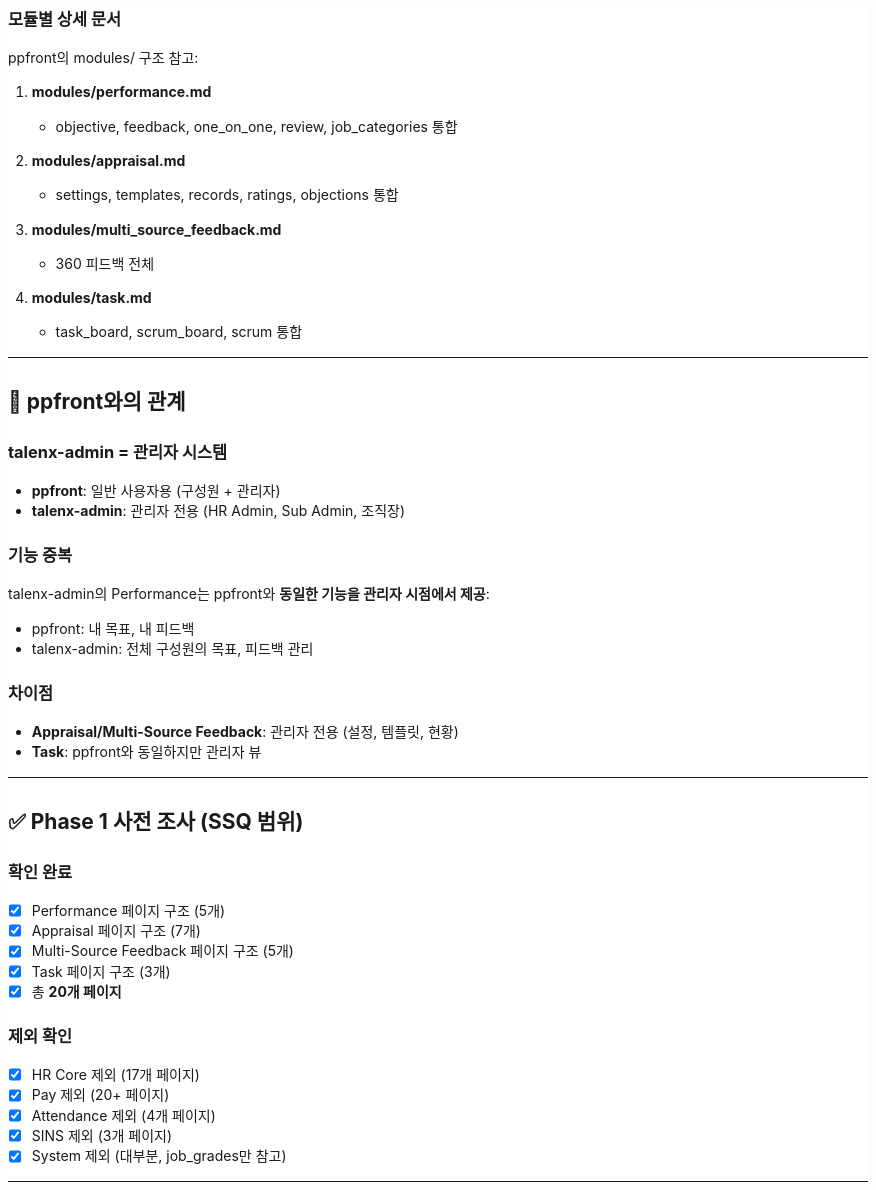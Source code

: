### 모듈별 상세 문서
ppfront의 modules/ 구조 참고:

1. **modules/performance.md**
   - objective, feedback, one_on_one, review, job_categories 통합

2. **modules/appraisal.md**
   - settings, templates, records, ratings, objections 통합

3. **modules/multi_source_feedback.md**
   - 360 피드백 전체

4. **modules/task.md**
   - task_board, scrum_board, scrum 통합

---

## 🎯 ppfront와의 관계

### talenx-admin = 관리자 시스템
- **ppfront**: 일반 사용자용 (구성원 + 관리자)
- **talenx-admin**: 관리자 전용 (HR Admin, Sub Admin, 조직장)

### 기능 중복
talenx-admin의 Performance는 ppfront와 **동일한 기능을 관리자 시점에서 제공**:
- ppfront: 내 목표, 내 피드백
- talenx-admin: 전체 구성원의 목표, 피드백 관리

### 차이점
- **Appraisal/Multi-Source Feedback**: 관리자 전용 (설정, 템플릿, 현황)
- **Task**: ppfront와 동일하지만 관리자 뷰

---

## ✅ Phase 1 사전 조사 (SSQ 범위)

### 확인 완료
- [x] Performance 페이지 구조 (5개)
- [x] Appraisal 페이지 구조 (7개)
- [x] Multi-Source Feedback 페이지 구조 (5개)
- [x] Task 페이지 구조 (3개)
- [x] 총 **20개 페이지**

### 제외 확인
- [x] HR Core 제외 (17개 페이지)
- [x] Pay 제외 (20+ 페이지)
- [x] Attendance 제외 (4개 페이지)
- [x] SINS 제외 (3개 페이지)
- [x] System 제외 (대부분, job_grades만 참고)

---
